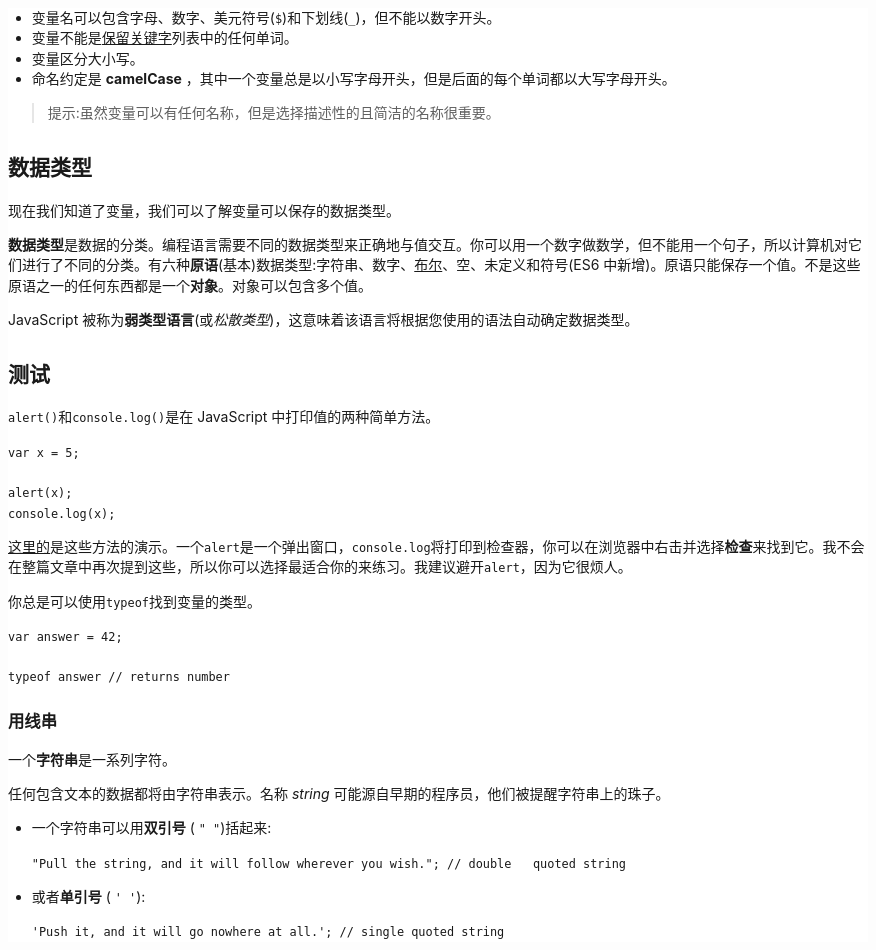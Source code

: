 *   变量名可以包含字母、数字、美元符号(`$`)和下划线(`_`)，但不能以数字开头。
*   变量不能是[保留关键字](https://developer.mozilla.org/en-US/docs/Web/JavaScript/Reference/Lexical_grammar#Reserved_keywords_as_of_ECMAScript_2015)列表中的任何单词。
*   变量区分大小写。
*   命名约定是 **camelCase** ，其中一个变量总是以小写字母开头，但是后面的每个单词都以大写字母开头。

> 提示:虽然变量可以有任何名称，但是选择描述性的且简洁的名称很重要。

## 数据类型

现在我们知道了变量，我们可以了解变量可以保存的数据类型。

**数据类型**是数据的分类。编程语言需要不同的数据类型来正确地与值交互。你可以用一个数字做数学，但不能用一个句子，所以计算机对它们进行了不同的分类。有六种**原语**(基本)数据类型:字符串、数字、[布尔](https://www.sitepoint.com/boolean-data-type/)、空、未定义和符号(ES6 中新增)。原语只能保存一个值。不是这些原语之一的任何东西都是一个**对象**。对象可以包含多个值。

JavaScript 被称为**弱类型语言**(或*松散类型*)，这意味着该语言将根据您使用的语法自动确定数据类型。

## 测试

`alert()`和`console.log()`是在 JavaScript 中打印值的两种简单方法。

```
var x = 5;

alert(x);
console.log(x); 
```

[这里的](https://codepen.io/taniarascia/pen/yVgYvx)是这些方法的演示。一个`alert`是一个弹出窗口，`console.log`将打印到检查器，你可以在浏览器中右击并选择**检查**来找到它。我不会在整篇文章中再次提到这些，所以你可以选择最适合你的来练习。我建议避开`alert`，因为它很烦人。

你总是可以使用`typeof`找到变量的类型。

```
var answer = 42;

typeof answer // returns number 
```

### 用线串

一个**字符串**是一系列字符。

任何包含文本的数据都将由字符串表示。名称 *string* 可能源自早期的程序员，他们被提醒字符串上的珠子。

*   一个字符串可以用**双引号** ( `" "`)括起来:

    ```
    "Pull the string, and it will follow wherever you wish."; // double   quoted string 
    ```

*   或者**单引号** ( `' '`):

    ```
    'Push it, and it will go nowhere at all.'; // single quoted string 
    ```
